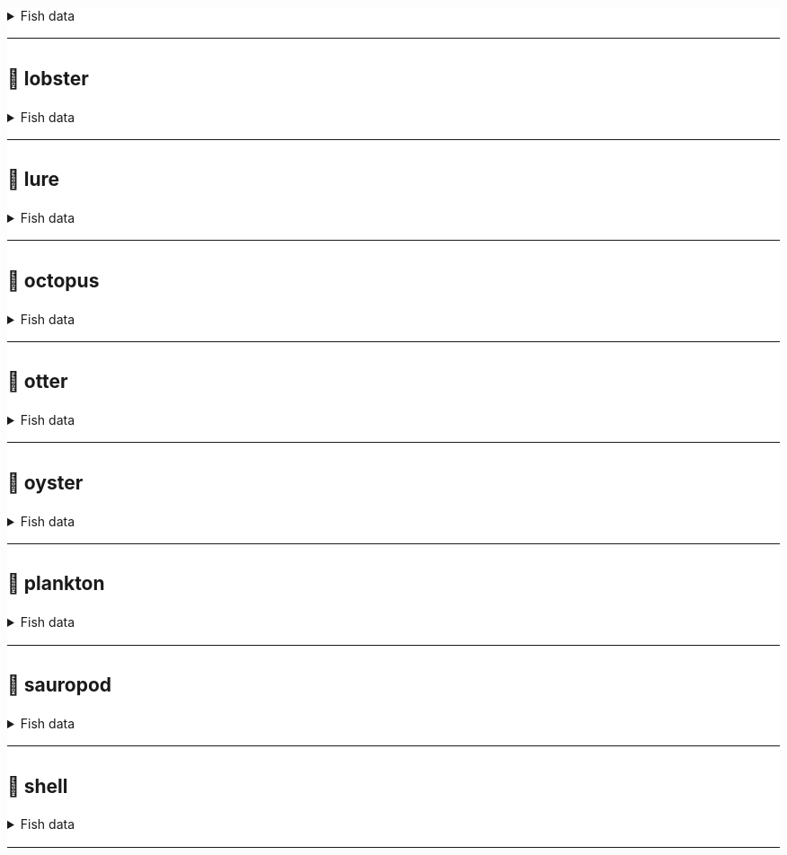 <details><summary>Fish data</summary></details>

---------------

## 🦞 lobster

<details><summary>Fish data</summary></details>

---------------

## 🎏 lure

<details><summary>Fish data</summary></details>

---------------

## 🐙 octopus

<details><summary>Fish data</summary></details>

---------------

## 🦦 otter

<details><summary>Fish data</summary></details>

---------------

## 🦪 oyster

<details><summary>Fish data</summary></details>

---------------

## 🦠 plankton

<details><summary>Fish data</summary></details>

---------------

## 🦕 sauropod

<details><summary>Fish data</summary></details>

---------------

## 🐚 shell

<details><summary>Fish data</summary></details>

---------------
